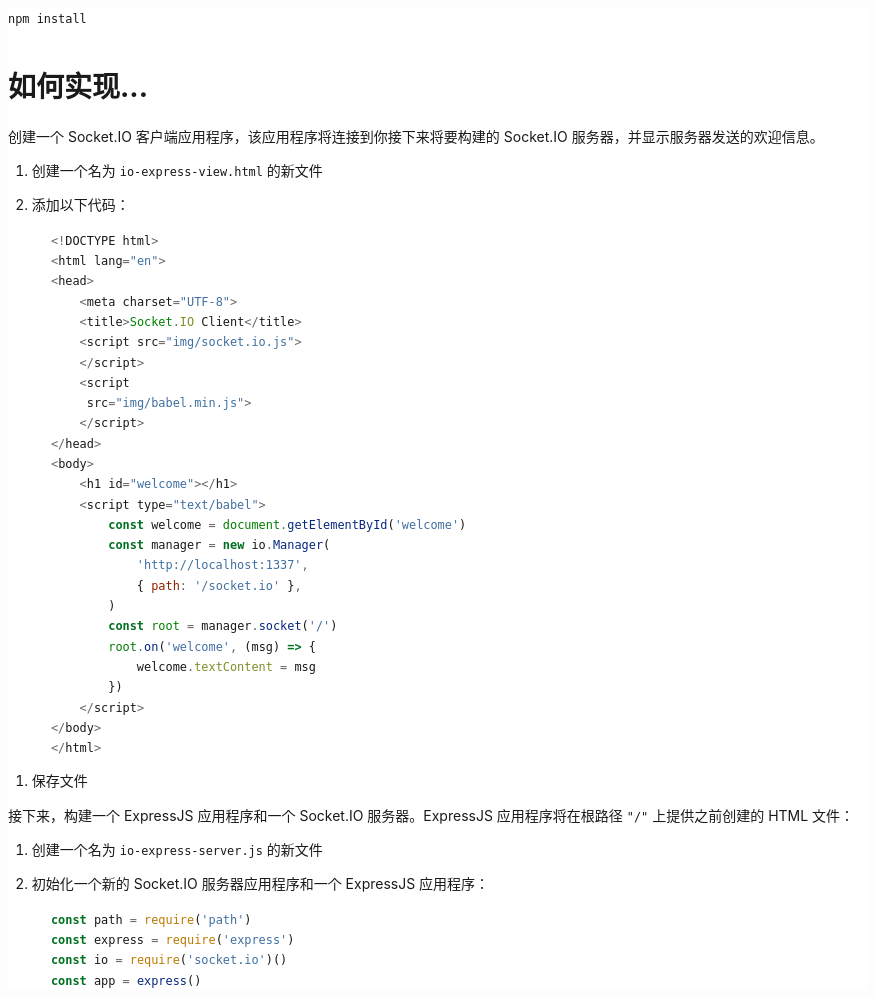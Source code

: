 ```js
npm install
```

# 如何实现...

创建一个 Socket.IO 客户端应用程序，该应用程序将连接到你接下来将要构建的 Socket.IO 服务器，并显示服务器发送的欢迎信息。

1.  创建一个名为 `io-express-view.html` 的新文件

1.  添加以下代码：

```js
      <!DOCTYPE html> 
      <html lang="en"> 
      <head> 
          <meta charset="UTF-8"> 
          <title>Socket.IO Client</title> 
          <script src="img/socket.io.js">
          </script> 
          <script 
           src="img/babel.min.js">
          </script> 
      </head> 
      <body> 
          <h1 id="welcome"></h1> 
          <script type="text/babel"> 
              const welcome = document.getElementById('welcome') 
              const manager = new io.Manager( 
                  'http://localhost:1337', 
                  { path: '/socket.io' }, 
              ) 
              const root = manager.socket('/') 
              root.on('welcome', (msg) => { 
                  welcome.textContent = msg 
              }) 
          </script> 
      </body> 
      </html> 
```

1.  保存文件

接下来，构建一个 ExpressJS 应用程序和一个 Socket.IO 服务器。ExpressJS 应用程序将在根路径 `"/"` 上提供之前创建的 HTML 文件：

1.  创建一个名为 `io-express-server.js` 的新文件

1.  初始化一个新的 Socket.IO 服务器应用程序和一个 ExpressJS 应用程序：

```js
      const path = require('path') 
      const express = require('express') 
      const io = require('socket.io')() 
      const app = express() 
```
